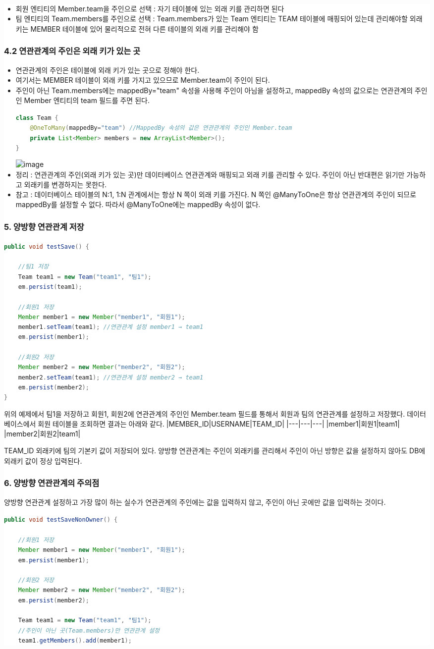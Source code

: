   * 회원 엔티티의 Member.team을 주인으로 선택 : 자기 테이블에 있는 외래 키를 관리하면 된다
  * 팀 엔티티의 Team.members를 주인으로 선택 : Team.members가 있는 Team 엔티티는 TEAM 테이블에 매핑되어 있는데 관리해야할 외래 키는 MEMBER 테이블에 있어 물리적으로 전혀 다른 테이블의 외래 키를 관리해야 함
### **4.2 연관관계의 주인은 외래 키가 있는 곳**
* 연관관계의 주인은 테이블에 외래 키가 있는 곳으로 정해야 한다.
* 여기서는 MEMBER 테이블이 외래 키를 가지고 있으므로 Member.team이 주인이 된다.
* 주인이 아닌 Team.members에는 mappedBy="team" 속성을 사용해 주인이 아님을 설정하고, mappedBy 속성의 값으로는 연관관계의 주인인 Member 엔티티의 team 필드를 주면 된다.
  ```java
  class Team {
      @OneToMany(mappedBy="team") //MappedBy 속성의 값은 연관관계의 주인인 Member.team
      private List<Member> members = new ArrayList<Member>();
  }
  ```
  ![image](https://user-images.githubusercontent.com/49333608/130543589-e0f18dfb-0985-4707-90dc-f11785f9deec.png)
* 정리 : 연관관계의 주인(외래 키가 있는 곳)만 데이터베이스 연관관계와 매핑되고 외래 키를 관리할 수 있다. 주인이 아닌 반대편은 읽기만 가능하고 외래키를 변경하지는 못한다.
* 참고 : 데이터베이스 테이블의 N:1, 1:N 관계에서는 항상 N 쪽이 외래 키를 가진다. N 쪽인 @ManyToOne은 항상 연관관계의 주인이 되므로 mappedBy를 설정할 수 없다. 따라서 @ManyToOne에는 mappedBy 속성이 없다.
### **5. 양방향 연관관계 저장**
```java
public void testSave() {

    //팀1 저장
    Team team1 = new Team("team1", "팀1");
    em.persist(team1);

    //회원1 저장
    Member member1 = new Member("member1", "회원1");
    member1.setTeam(team1); //연관관계 설정 member1 → team1
    em.persist(member1);

    //회원2 저장
    Member member2 = new Member("member2", "회원2");
    member2.setTeam(team1); //연관관계 설정 member2 → team1
    em.persist(member2);
}
```
위의 예제에서 팀1을 저장하고 회원1, 회원2에 연관관계의 주인인 Member.team 필드를 통해서 회원과 팀의 연관관계를 설정하고 저장했다. 데이터베이스에서 회원 테이블을 조회하면 결과는 아래와 같다.
|MEMBER_ID|USERNAME|TEAM_ID|
|---|---|---|
|member1|회원1|team1|
|member2|회원2|team1|

TEAM_ID 외래키에 팀의 기본키 값이 저장되어 있다. 양방향 연관관계는 주인이 외래키를 관리해서 주인이 아닌 방향은 값을 설정하지 않아도 DB에 외래키 값이 정상 입력된다.
### **6. 양방향 연관관계의 주의점**
양방향 연관관계 설정하고 가장 많이 하는 실수가 연관관계의 주인에는 값을 입력하지 않고, 주인이 아닌 곳에만 값을 입력하는 것이다.
```java
public void testSaveNonOwner() {

    //회원1 저장
    Member member1 = new Member("member1", "회원1");
    em.persist(member1);

    //회원2 저장
    Member member2 = new Member("member2", "회원2");
    em.persist(member2);

    Team team1 = new Team("team1", "팀1");
    //주인이 아닌 곳(Team.members)만 연관관계 설정
    team1.getMembers().add(member1);
```